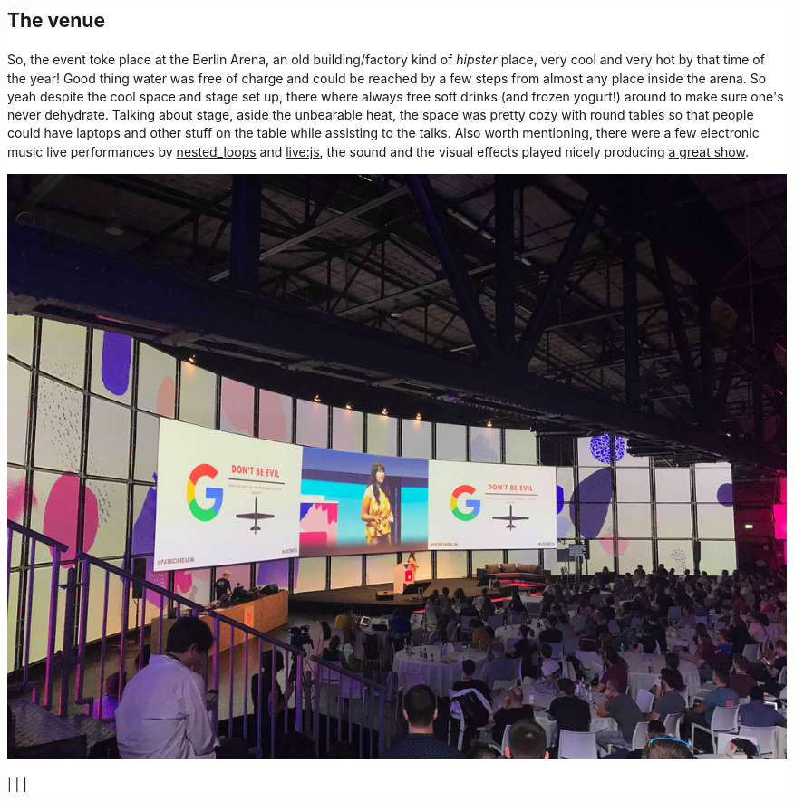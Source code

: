 ## The venue
So, the event toke place at the Berlin Arena, an old building/factory kind of *hipster* place, very cool and very hot by that time of the year! Good thing water was free of charge and could be reached by a few steps from almost any place inside the arena. So yeah despite the cool space and stage set up, there where always free soft drinks (and frozen yogurt!) around to make sure one's never dehydrate. Talking about stage, aside the unbearable heat, the space was pretty cozy with round tables so that people could have laptops and other stuff on the table while assisting to the talks. Also worth mentioning, there were a few electronic music live performances by <a href="https://twitter.com/nested_loops?lang=en" target="_blank" title="nested_loops twitter">nested_loops</a> and <a href="http://livejs.network/" target="_blank" title="live:js official website">live:js</a>, the sound and the visual effects played nicely producing <a href="https://www.youtube.com/watch?v=dPWRaN2PXZw" target="_blank" title="live:js opening performance youtube">a great show</a>.

![stage](/assets/img/about-js-conf-eu-berlin-2018/stage.jpeg "js conf eu 2018 berlin stage")

| []() | []() |
